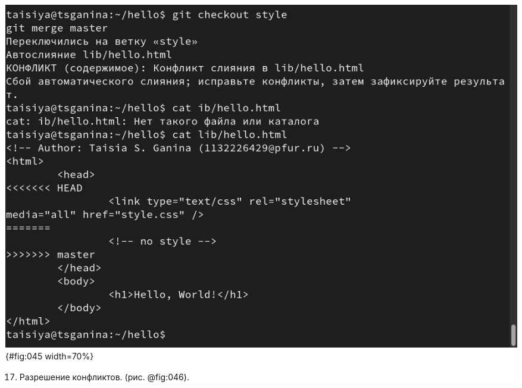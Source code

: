 ![Вернемся к ветке style и попытаемся объединить ее с новой веткой master](image/45.png){#fig:045 width=70%}

17. Разрешение конфликтов. (рис. @fig:046).
